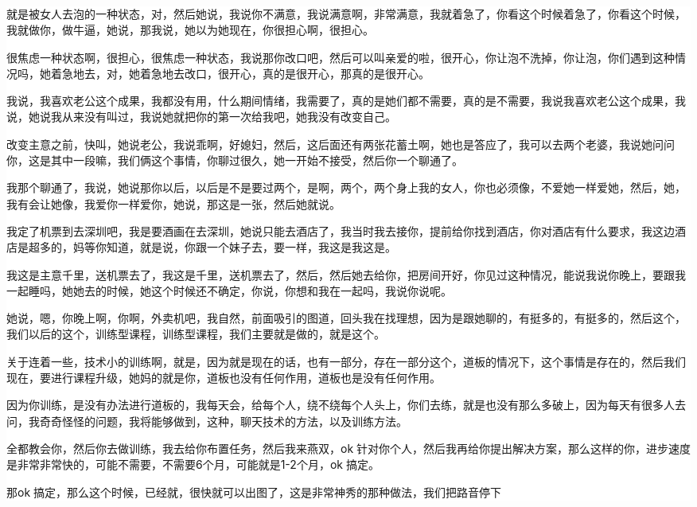 就是被女人去泡的一种状态，对，然后她说，我说你不满意，我说满意啊，非常满意，我就着急了，你看这个时候着急了，你看这个时候，我就做你，做牛逼，她说，那我说，她以为她现在，你很担心啊，很担心。

很焦虑一种状态啊，很担心，很焦虑一种状态，我说那你改口吧，然后可以叫亲爱的啦，很开心，你让泡不洗掉，你让泡，你们遇到这种情况吗，她着急地去，对，她着急地去改口，很开心，真的是很开心，那真的是很开心。

我说，我喜欢老公这个成果，我都没有用，什么期间情绪，我需要了，真的是她们都不需要，真的是不需要，我说我喜欢老公这个成果，我说，她说我从来没有叫过，我说她就把你的第一次给我吧，她我没有改变自己。

改变主意之前，快叫，她说老公，我说乖啊，好媳妇，然后，这后面还有两张花蓄土啊，她也是答应了，我可以去两个老婆，我说她问问你，这是其中一段嘛，我们俩这个事情，你聊过很久，她一开始不接受，然后你一个聊通了。

我那个聊通了，我说，她说那你以后，以后是不是要过两个，是啊，两个，两个身上我的女人，你也必须像，不爱她一样爱她，然后，她，我有会让她像，我爱你一样爱你，她说，那这是一张，然后她就说。

我定了机票到去深圳吧，我是要酒画在去深圳，她说只能去酒店了，我当时我去接你，提前给你找到酒店，你对酒店有什么要求，我这边酒店是超多的，妈等你知道，就是说，你跟一个妹子去，要一样，我这是我这是。

我这是主意千里，送机票去了，我这是千里，送机票去了，然后，然后她去给你，把房间开好，你见过这种情况，能说我说你晚上，要跟我一起睡吗，她她去的时候，她这个时候还不确定，你说，你想和我在一起吗，我说你说呢。

她说，嗯，你晚上啊，你啊，外卖机吧，我自然，前面吸引的图道，回头我在找理想，因为是跟她聊的，有挺多的，有挺多的，然后这个，我们以后的这个，训练型课程，训练型课程，我们主要就是做的，就是这个。

关于连着一些，技术小的训练啊，就是，因为就是现在的话，也有一部分，存在一部分这个，道板的情况下，这个事情是存在的，然后我们现在，要进行课程升级，她妈的就是你，道板也没有任何作用，道板也是没有任何作用。

因为你训练，是没有办法进行道板的，我每天会，给每个人，绕不绕每个人头上，你们去练，就是也没有那么多破上，因为每天有很多人去问，我奇奇怪怪的问题，我将能够做到，这种，聊天技术的方法，以及训练方法。

全都教会你，然后你去做训练，我去给你布置任务，然后我来燕双，ok 针对你个人，然后我再给你提出解决方案，那么这样的你，进步速度是非常非常快的，可能不需要，不需要6个月，可能就是1-2个月，ok 搞定。

那ok 搞定，那么这个时候，已经就，很快就可以出图了，这是非常神秀的那种做法，我们把路音停下
